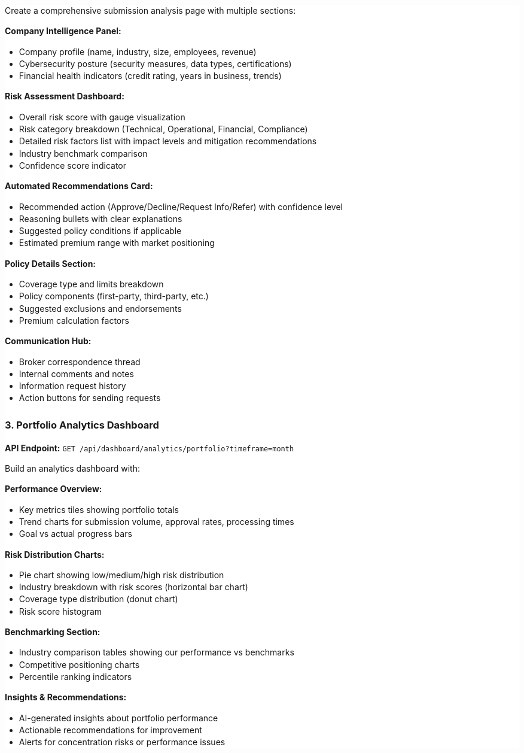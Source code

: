 Create a comprehensive submission analysis page with multiple sections:

**Company Intelligence Panel:**
- Company profile (name, industry, size, employees, revenue)
- Cybersecurity posture (security measures, data types, certifications) 
- Financial health indicators (credit rating, years in business, trends)

**Risk Assessment Dashboard:**
- Overall risk score with gauge visualization
- Risk category breakdown (Technical, Operational, Financial, Compliance)
- Detailed risk factors list with impact levels and mitigation recommendations
- Industry benchmark comparison
- Confidence score indicator

**Automated Recommendations Card:**
- Recommended action (Approve/Decline/Request Info/Refer) with confidence level
- Reasoning bullets with clear explanations
- Suggested policy conditions if applicable
- Estimated premium range with market positioning

**Policy Details Section:**
- Coverage type and limits breakdown
- Policy components (first-party, third-party, etc.)
- Suggested exclusions and endorsements
- Premium calculation factors

**Communication Hub:**
- Broker correspondence thread
- Internal comments and notes
- Information request history
- Action buttons for sending requests

### 3. Portfolio Analytics Dashboard
**API Endpoint:** `GET /api/dashboard/analytics/portfolio?timeframe=month`

Build an analytics dashboard with:

**Performance Overview:**
- Key metrics tiles showing portfolio totals
- Trend charts for submission volume, approval rates, processing times
- Goal vs actual progress bars

**Risk Distribution Charts:**
- Pie chart showing low/medium/high risk distribution
- Industry breakdown with risk scores (horizontal bar chart)
- Coverage type distribution (donut chart)
- Risk score histogram

**Benchmarking Section:**
- Industry comparison tables showing our performance vs benchmarks
- Competitive positioning charts
- Percentile ranking indicators

**Insights & Recommendations:**
- AI-generated insights about portfolio performance
- Actionable recommendations for improvement
- Alerts for concentration risks or performance issues

